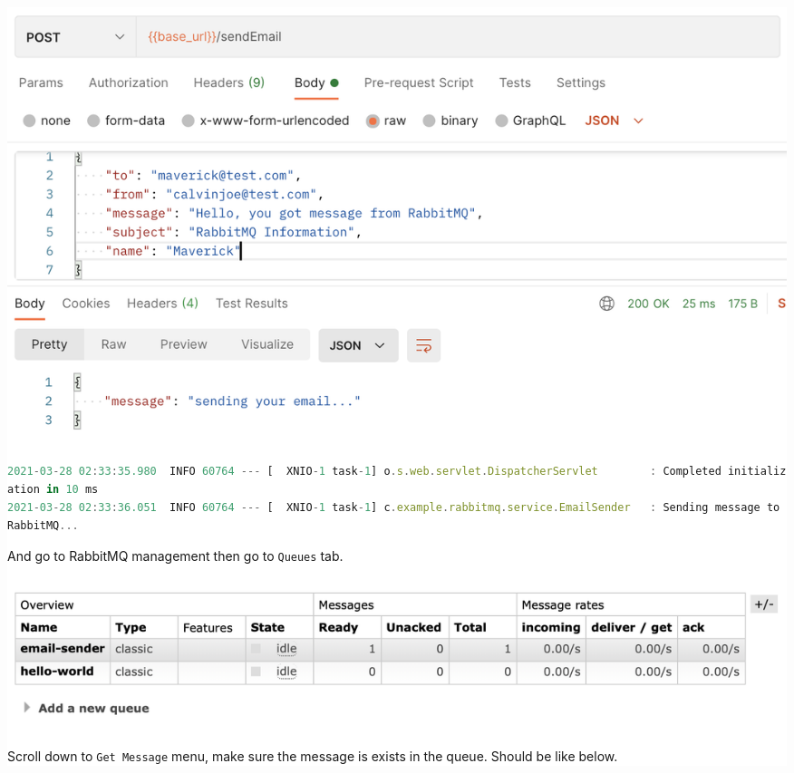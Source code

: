 ![Send email request and response](/images/rabbitmq-4.png)

```js
2021-03-28 02:33:35.980  INFO 60764 --- [  XNIO-1 task-1] o.s.web.servlet.DispatcherServlet        : Completed initialization in 10 ms
2021-03-28 02:33:36.051  INFO 60764 --- [  XNIO-1 task-1] c.example.rabbitmq.service.EmailSender   : Sending message to RabbitMQ...
```

And go to RabbitMQ management then go to `Queues` tab.

![Send email queues](/images/rabbitmq-5.png)

Scroll down to `Get Message` menu, make sure the message is exists in the queue. Should be like below.
